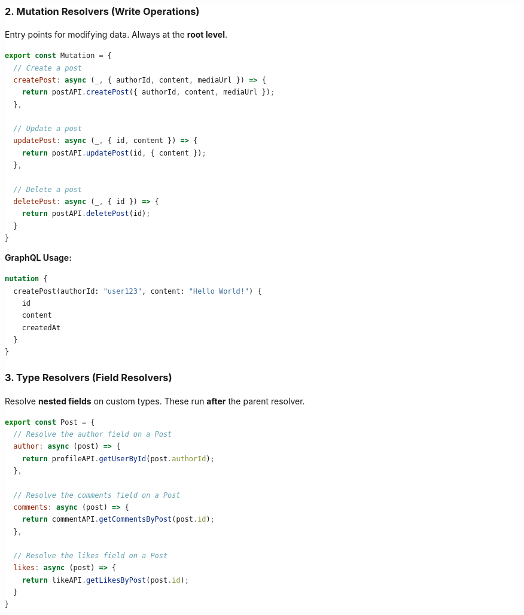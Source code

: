 ### 2. **Mutation Resolvers** (Write Operations)

Entry points for modifying data. Always at the **root level**.

```javascript
export const Mutation = {
  // Create a post
  createPost: async (_, { authorId, content, mediaUrl }) => {
    return postAPI.createPost({ authorId, content, mediaUrl });
  },
  
  // Update a post
  updatePost: async (_, { id, content }) => {
    return postAPI.updatePost(id, { content });
  },
  
  // Delete a post
  deletePost: async (_, { id }) => {
    return postAPI.deletePost(id);
  }
}
```

**GraphQL Usage:**
```graphql
mutation {
  createPost(authorId: "user123", content: "Hello World!") {
    id
    content
    createdAt
  }
}
```

### 3. **Type Resolvers** (Field Resolvers)

Resolve **nested fields** on custom types. These run **after** the parent resolver.

```javascript
export const Post = {
  // Resolve the author field on a Post
  author: async (post) => {
    return profileAPI.getUserById(post.authorId);
  },
  
  // Resolve the comments field on a Post
  comments: async (post) => {
    return commentAPI.getCommentsByPost(post.id);
  },
  
  // Resolve the likes field on a Post
  likes: async (post) => {
    return likeAPI.getLikesByPost(post.id);
  }
}
```
